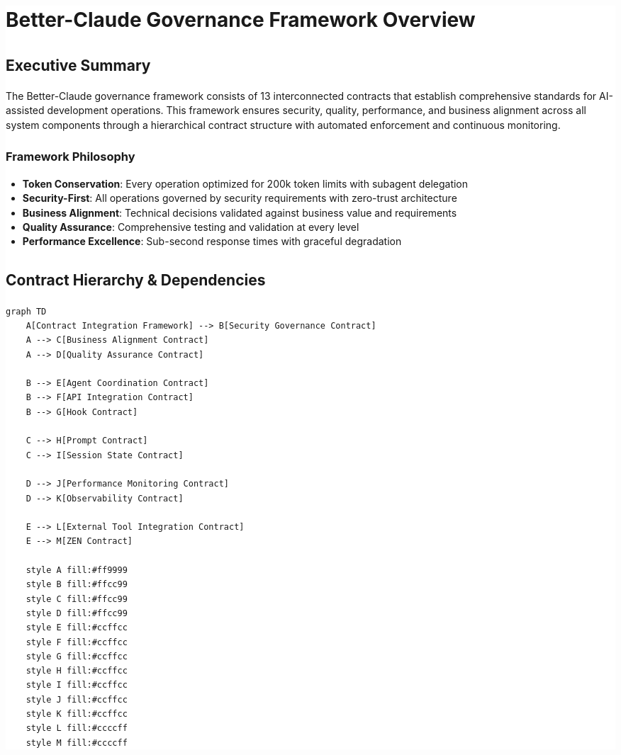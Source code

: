 # Better-Claude Governance Framework Overview

## Executive Summary

The Better-Claude governance framework consists of 13 interconnected contracts that establish comprehensive standards for AI-assisted development operations. This framework ensures security, quality, performance, and business alignment across all system components through a hierarchical contract structure with automated enforcement and continuous monitoring.

### Framework Philosophy
- **Token Conservation**: Every operation optimized for 200k token limits with subagent delegation
- **Security-First**: All operations governed by security requirements with zero-trust architecture
- **Business Alignment**: Technical decisions validated against business value and requirements
- **Quality Assurance**: Comprehensive testing and validation at every level
- **Performance Excellence**: Sub-second response times with graceful degradation

## Contract Hierarchy & Dependencies

```mermaid
graph TD
    A[Contract Integration Framework] --> B[Security Governance Contract]
    A --> C[Business Alignment Contract]
    A --> D[Quality Assurance Contract]
    
    B --> E[Agent Coordination Contract]
    B --> F[API Integration Contract]
    B --> G[Hook Contract]
    
    C --> H[Prompt Contract]
    C --> I[Session State Contract]
    
    D --> J[Performance Monitoring Contract]
    D --> K[Observability Contract]
    
    E --> L[External Tool Integration Contract]
    E --> M[ZEN Contract]
    
    style A fill:#ff9999
    style B fill:#ffcc99
    style C fill:#ffcc99
    style D fill:#ffcc99
    style E fill:#ccffcc
    style F fill:#ccffcc
    style G fill:#ccffcc
    style H fill:#ccffcc
    style I fill:#ccffcc
    style J fill:#ccffcc
    style K fill:#ccffcc
    style L fill:#ccccff
    style M fill:#ccccff
```
